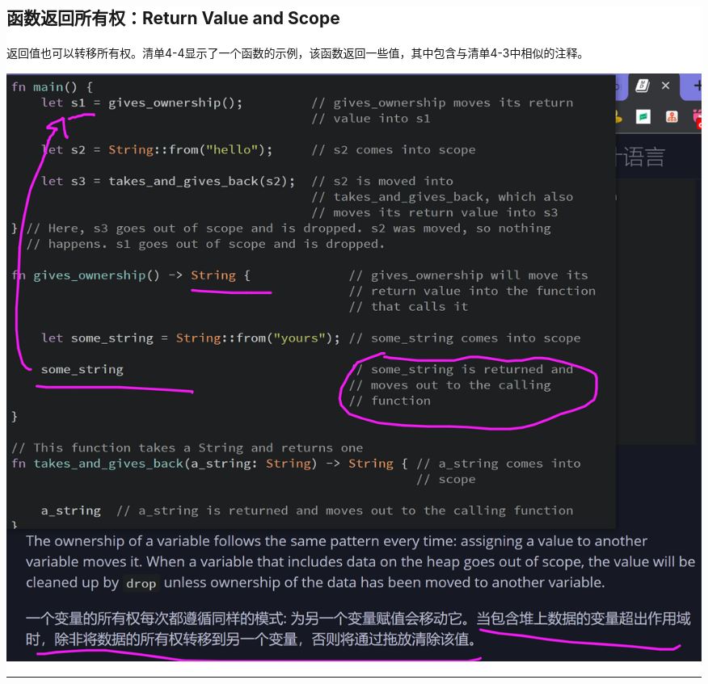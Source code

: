 ## 函数返回所有权：Return Value and Scope

返回值也可以转移所有权。清单4-4显示了一个函数的示例，该函数返回一些值，其中包含与清单4-3中相似的注释。

![](/static/2022-02-18-02-37-52.png)

---
